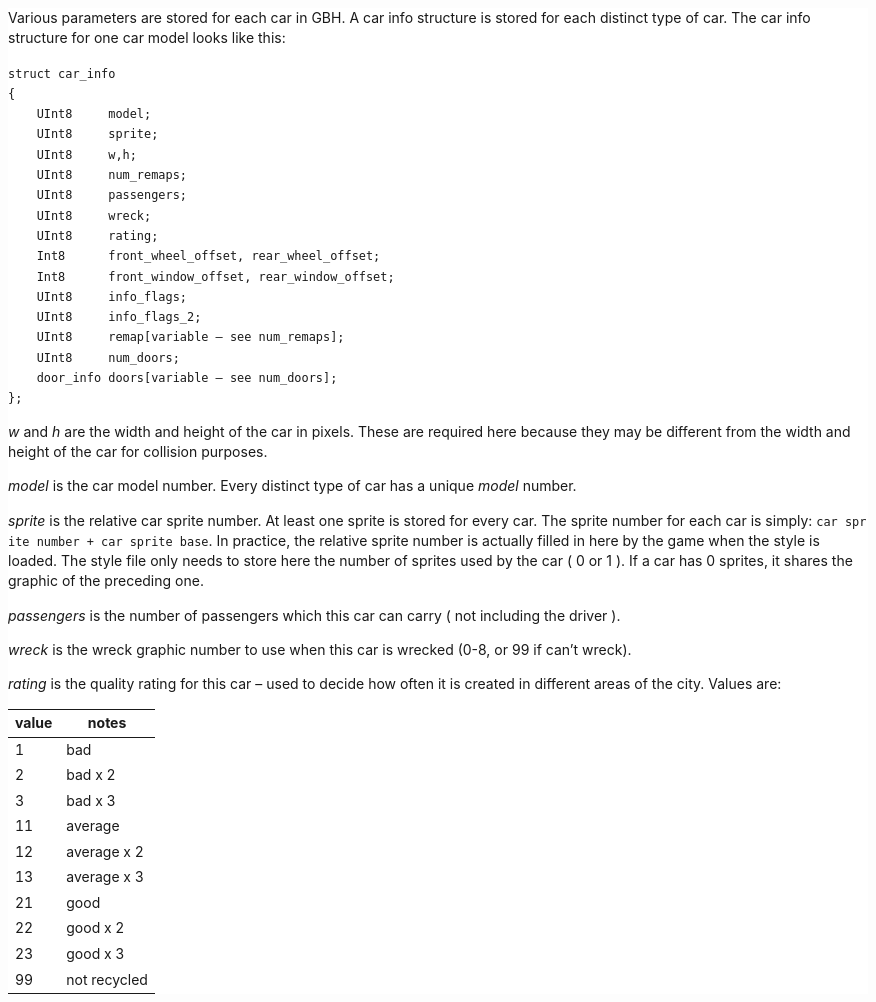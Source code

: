 Various parameters are stored for each car in GBH. A car info structure is stored for each distinct type of car. The car info structure for one car model looks like this:

```
struct car_info
{
	UInt8     model;
	UInt8     sprite;
	UInt8     w,h;
	UInt8     num_remaps;
	UInt8     passengers;
	UInt8     wreck;
	UInt8     rating;
	Int8      front_wheel_offset, rear_wheel_offset;
	Int8      front_window_offset, rear_window_offset;
	UInt8     info_flags;
	UInt8     info_flags_2;
	UInt8     remap[variable – see num_remaps];
	UInt8     num_doors;
	door_info doors[variable – see num_doors];
};
```

_w_ and _h_ are the width and height of the car in pixels. These are required here because they may be different from the width and height of the car for collision purposes.

_model_ is the car model number. Every distinct type of car has a unique _model_ number.

_sprite_ is the relative car sprite number. At least one sprite is stored for every car. The sprite number for each car is simply: `car sprite number + car sprite base`. In practice, the relative sprite number is actually filled in here by the game when the style is loaded. The style file only needs to store here the number of sprites used by the car ( 0 or 1 ). If a car has 0 sprites, it shares the graphic of the preceding one.

_passengers_ is the number of passengers which this car can carry ( not including the driver ).

_wreck_ is the wreck graphic number to use when this car is wrecked (0-8, or 99 if can’t wreck).

_rating_ is the quality rating for this car – used to decide how often it is created in different areas of the city. Values are:

| value | notes |
| ---   | --- |
| 1     | bad |
| 2     | bad x 2 |
| 3     | bad x 3 |
| 11    | average |
| 12    | average x 2 |
| 13    | average x 3 |
| 21    | good |
| 22    | good x 2 |
| 23    | good x 3 |
| 99    | not recycled |
